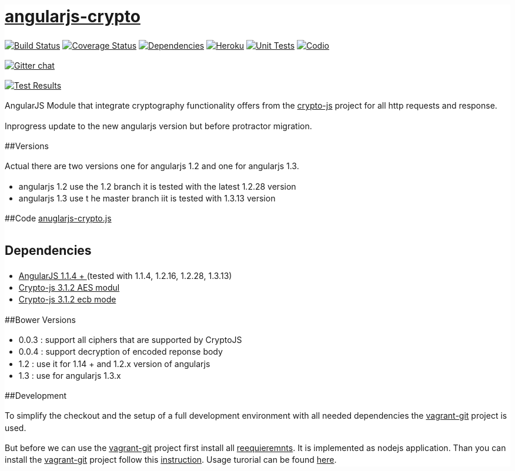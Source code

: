 [angularjs-crypto](http://ngmodules.org/modules/angularjs-crypto)  
==================
[![Build Status](https://travis-ci.org/pussinboots/angularjs-crypto.svg?branch=master)](https://travis-ci.org/pussinboots/angularjs-crypto)
[![Coverage Status](https://img.shields.io/coveralls/pussinboots/angularjs-crypto.svg)](https://coveralls.io/r/pussinboots/angularjs-crypto?branch=master)
[![Dependencies](https://david-dm.org/pussinboots/angularjs-crypto.png)](https://david-dm.org/pussinboots/angularjs-crypto)
[![Heroku](http://heroku-badge.heroku.com/?app=angularjs-crypto)](https://angularjs-crypto.herokuapp.com/)
[![Unit Tests](https://unitcover.herokuapp.com/api/pussinboots/angularjs-crypto/badge)](https://unitcover.herokuapp.com/#/builds/pussinboots/angularjs-crypto/builds)
[![Codio](https://d2g7ua7d94r3fl.cloudfront.net/assets/images/8aa866ae.codio_logo.png)](https://codio.com/pussinboots/angularjs-crypto)

[![Gitter chat](https://badges.gitter.im/pussinboots/angularjs-crypto.png)](https://gitter.im/pussinboots/angularjs-crypto)

[![Test Results](http://unitcover.herokuapp.com/api/pussinboots/angularjs-crypto/testsuites/badge)](http://unitcover.herokuapp.com/#/builds/pussinboots/angularjs-crypto/builds)

AngularJS Module that integrate cryptography functionality offers from the [crypto-js](https://code.google.com/p/crypto-js/) project for all http requests and response.

Inprogress update to the new angularjs version but before protractor migration.

##Versions

Actual there are two versions one for angularjs 1.2 and one for angularjs 1.3.
- angularjs 1.2 use the 1.2 branch it is tested with the latest 1.2.28 version
- angularjs 1.3 use t he master branch iit is tested with 1.3.13 version

##Code
[anuglarjs-crypto.js](https://github.com/pussinboots/angularjs-crypto/blob/master/public/js/lib/angularjs-crypto.js)

Dependencies
------------
- [AngularJS 1.1.4 + ](http://angularjs.org/) (tested with 1.1.4, 1.2.16, 1.2.28, 1.3.13)
- [Crypto-js 3.1.2 AES modul](http://crypto-js.googlecode.com/svn/tags/3.1.2/build/rollups/aes.js)
- [Crypto-js 3.1.2 ecb mode](http://crypto-js.googlecode.com/svn/tags/3.1.2/build/components/mode-ecb.js)

##Bower Versions 

- 0.0.3 : support all ciphers that are supported by CryptoJS
- 0.0.4 : support decryption of encoded reponse body
- 1.2 : use it for 1.14 + and 1.2.x version of angularjs
- 1.3 : use for angularjs 1.3.x

##Development

To simplify the checkout and the setup of a full development environment with all needed dependencies the  [vagrant-git](https://github.com/pussinboots/vagrant-git) project is used. 

But before we can use the [vagrant-git](https://github.com/pussinboots/vagrant-git) project first install all [reequieremnts](https://github.com/pussinboots/vagrant-git#requirements). It is implemented as nodejs application. Than you can install the [vagrant-git](https://github.com/pussinboots/vagrant-git) project follow this [instruction](https://github.com/pussinboots/vagrant-git#install). Usage turorial can be found [here](https://github.com/pussinboots/vagrant-git#usage).
